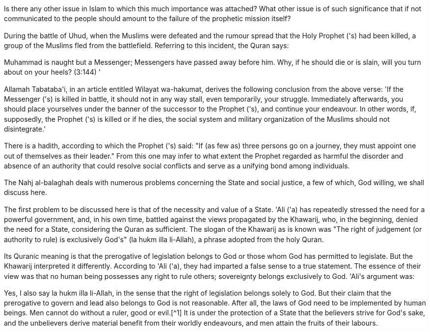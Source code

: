 Is there any other issue in Islam to which this much importance was
attached? What other issue is of such significance that if not
communicated to the people should amount to the failure of the prophetic
mission itself?

During the battle of Uhud, when the Muslims were defeated and the
rumour spread that the Holy Prophet ('s) had been killed, a group of the
Muslims fled from the battlefield. Referring to this incident, the Quran
says:

Muhammad is naught but a Messenger; Messengers have passed away before
him. Why, if he should die or is slain, will you turn about on your
heels? (3:144) '

Allamah Tabataba'i, in an article entitled Wilayat wa-hakumat, derives
the following conclusion from the above verse: 'If the Messenger ('s) is
killed in battle, it should not in any way stall, even temporarily, your
struggle. Immediately afterwards, you should place yourselves under the
banner of the successor to the Prophet ('s), and continue your
endeavour. In other words, if, supposedly, the Prophet ('s) is killed or
if he dies, the social system and military organization of the Muslims
should not disintegrate.'

There is a hadith, according to which the Prophet ('s) said: "If (as
few as) three persons go on a journey, they must appoint one out of
themselves as their leader." From this one may infer to what extent the
Prophet regarded as harmful the disorder and absence of an authority
that could resolve social conflicts and serve as a unifying bond among
individuals.

The Nahj al-balaghah deals with numerous problems concerning the State
and social justice, a few of which, God willing, we shall discuss
here.

The first problem to be discussed here is that of the necessity and
value of a State. 'Ali ('a) has repeatedly stressed the need for a
powerful government, and, in his own time, battled against the views
propagated by the Khawarij, who, in the beginning, denied the need for a
State, considering the Quran as sufficient. The slogan of the Khawarij
as is known was "The right of judgement (or authority to rule) is
exclusively God's" (la hukm illa li-Allah), a phrase adopted from the
holy Quran.

Its Quranic meaning is that the prerogative of legislation belongs to
God or those whom God has permitted to legislate. But the Khawarij
interpreted it differently. According to 'Ali ('a), they had imparted a
false sense to a true statement. The essence of their view was that no
human being possesses any right to rule others; sovereignty belongs
exclusively to God. 'Ali's argument was:

Yes, I also say la hukm illa li-Allah, in the sense that the right of
legislation belongs solely to God. But their claim that the prerogative
to govern and lead also belongs to God is not reasonable. After all, the
laws of God need to be implemented by human beings. Men cannot do
without a ruler, good or evil.[^1] It is under the protection of a State
that the believers strive for God's sake, and the unbelievers derive
material benefit from their worldly endeavours, and men attain the
fruits of their labours.
